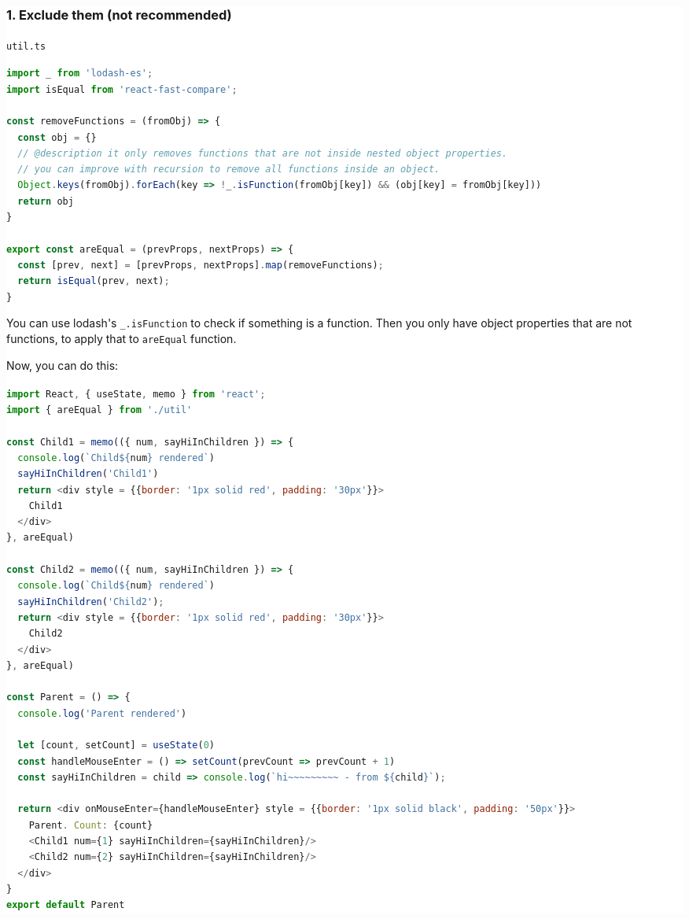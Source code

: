 
### 1. Exclude them (not recommended)

`util.ts`

```js
import _ from 'lodash-es';
import isEqual from 'react-fast-compare';

const removeFunctions = (fromObj) => {
  const obj = {}
  // @description it only removes functions that are not inside nested object properties.
  // you can improve with recursion to remove all functions inside an object. 
  Object.keys(fromObj).forEach(key => !_.isFunction(fromObj[key]) && (obj[key] = fromObj[key]))
  return obj
}

export const areEqual = (prevProps, nextProps) => {
  const [prev, next] = [prevProps, nextProps].map(removeFunctions);
  return isEqual(prev, next);
}
```

You can use lodash's `_.isFunction` to check if something is a function.
Then you only have object properties that are not functions, to apply that to `areEqual` function.

Now, you can do this:

```js
import React, { useState, memo } from 'react';
import { areEqual } from './util'

const Child1 = memo(({ num, sayHiInChildren }) => {
  console.log(`Child${num} rendered`)
  sayHiInChildren('Child1')
  return <div style = {{border: '1px solid red', padding: '30px'}}>
    Child1
  </div>
}, areEqual)

const Child2 = memo(({ num, sayHiInChildren }) => {
  console.log(`Child${num} rendered`)
  sayHiInChildren('Child2');
  return <div style = {{border: '1px solid red', padding: '30px'}}>
    Child2
  </div>
}, areEqual)

const Parent = () => {
  console.log('Parent rendered')
  
  let [count, setCount] = useState(0)
  const handleMouseEnter = () => setCount(prevCount => prevCount + 1)
  const sayHiInChildren = child => console.log(`hi~~~~~~~~~ - from ${child}`);
  
  return <div onMouseEnter={handleMouseEnter} style = {{border: '1px solid black', padding: '50px'}}>
    Parent. Count: {count}
    <Child1 num={1} sayHiInChildren={sayHiInChildren}/>
    <Child2 num={2} sayHiInChildren={sayHiInChildren}/>
  </div>
}
export default Parent
```
